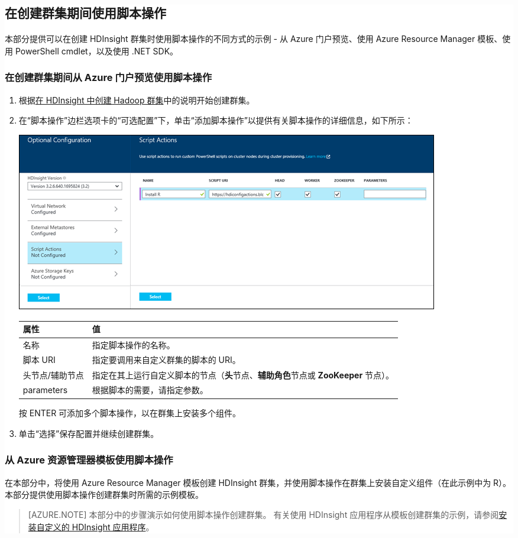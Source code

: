 ## <a name="use-a-script-action-during-cluster-creation"></a>在创建群集期间使用脚本操作

本部分提供可以在创建 HDInsight 群集时使用脚本操作的不同方式的示例 - 从 Azure 门户预览、使用 Azure Resource Manager 模板、使用 PowerShell cmdlet，以及使用 .NET SDK。

### <a name="use-a-script-action-during-cluster-creation-from-the-azure-portal-preview"></a>在创建群集期间从 Azure 门户预览使用脚本操作

1. 根据[在 HDInsight 中创建 Hadoop 群集](/documentation/articles/hdinsight-hadoop-provision-linux-clusters/)中的说明开始创建群集。
2. 在“脚本操作”边栏选项卡的“可选配置”下，单击“添加脚本操作”以提供有关脚本操作的详细信息，如下所示：

    ![使用脚本操作自定义群集](./media/hdinsight-hadoop-customize-cluster-linux/HDI.CreateCluster.8.png)

    | 属性 | 值 |
    | --- | --- |
    | 名称 |指定脚本操作的名称。 |
    | 脚本 URI |指定要调用来自定义群集的脚本的 URI。 |
    | 头节点/辅助节点 |指定在其上运行自定义脚本的节点（**头**节点、**辅助角色**节点或 **ZooKeeper** 节点）。 |
    | parameters |根据脚本的需要，请指定参数。 |

    按 ENTER 可添加多个脚本操作，以在群集上安装多个组件。

3. 单击“选择”保存配置并继续创建群集。

### <a name="use-a-script-action-from-azure-resource-manager-templates"></a>从 Azure 资源管理器模板使用脚本操作
在本部分中，将使用 Azure Resource Manager 模板创建 HDInsight 群集，并使用脚本操作在群集上安装自定义组件（在此示例中为 R）。 本部分提供使用脚本操作创建群集时所需的示例模板。

> [AZURE.NOTE]
> 本部分中的步骤演示如何使用脚本操作创建群集。 有关使用 HDInsight 应用程序从模板创建群集的示例，请参阅[安装自定义的 HDInsight 应用程序](/documentation/articles/hdinsight-apps-install-custom-applications/)。


[img-hdi-cluster-states]: ./media/hdinsight-hadoop-customize-cluster-linux/HDI-Cluster-state.png "群集创建过程中的阶段"